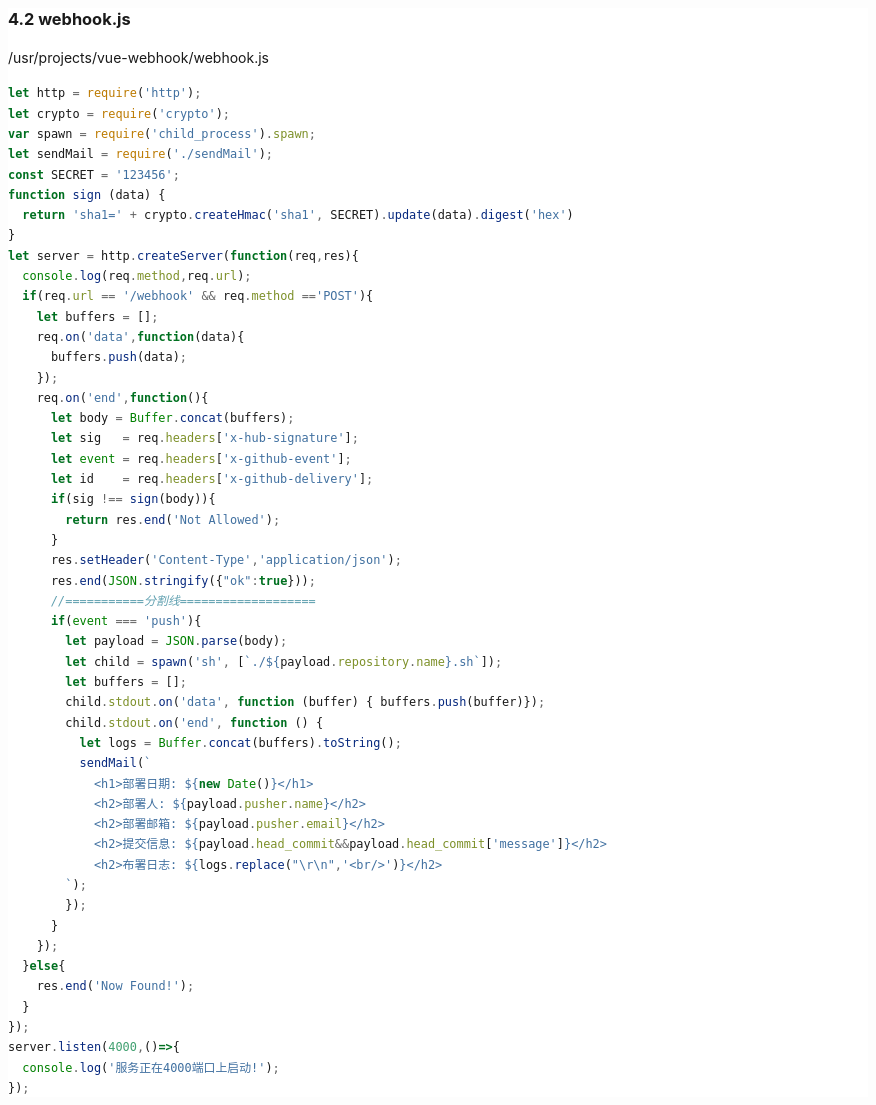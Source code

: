 ### 4.2 webhook.js
/usr/projects/vue-webhook/webhook.js
```js
let http = require('http');
let crypto = require('crypto');
var spawn = require('child_process').spawn;
let sendMail = require('./sendMail');
const SECRET = '123456';
function sign (data) {
  return 'sha1=' + crypto.createHmac('sha1', SECRET).update(data).digest('hex')
}
let server = http.createServer(function(req,res){
  console.log(req.method,req.url);
  if(req.url == '/webhook' && req.method =='POST'){
    let buffers = []; 
    req.on('data',function(data){
      buffers.push(data);
    });
    req.on('end',function(){
      let body = Buffer.concat(buffers);
      let sig   = req.headers['x-hub-signature'];
      let event = req.headers['x-github-event'];
      let id    = req.headers['x-github-delivery'];
      if(sig !== sign(body)){
        return res.end('Not Allowed');
      }
      res.setHeader('Content-Type','application/json');
      res.end(JSON.stringify({"ok":true}));
      //===========分割线===================
      if(event === 'push'){
        let payload = JSON.parse(body);
        let child = spawn('sh', [`./${payload.repository.name}.sh`]);
        let buffers = [];
        child.stdout.on('data', function (buffer) { buffers.push(buffer)});
        child.stdout.on('end', function () {
          let logs = Buffer.concat(buffers).toString();
          sendMail(`
            <h1>部署日期: ${new Date()}</h1>
            <h2>部署人: ${payload.pusher.name}</h2>
            <h2>部署邮箱: ${payload.pusher.email}</h2>
            <h2>提交信息: ${payload.head_commit&&payload.head_commit['message']}</h2>
            <h2>布署日志: ${logs.replace("\r\n",'<br/>')}</h2>
        `);
        });
      }
    });
  }else{
    res.end('Now Found!');
  }
});
server.listen(4000,()=>{
  console.log('服务正在4000端口上启动!');
});
```
